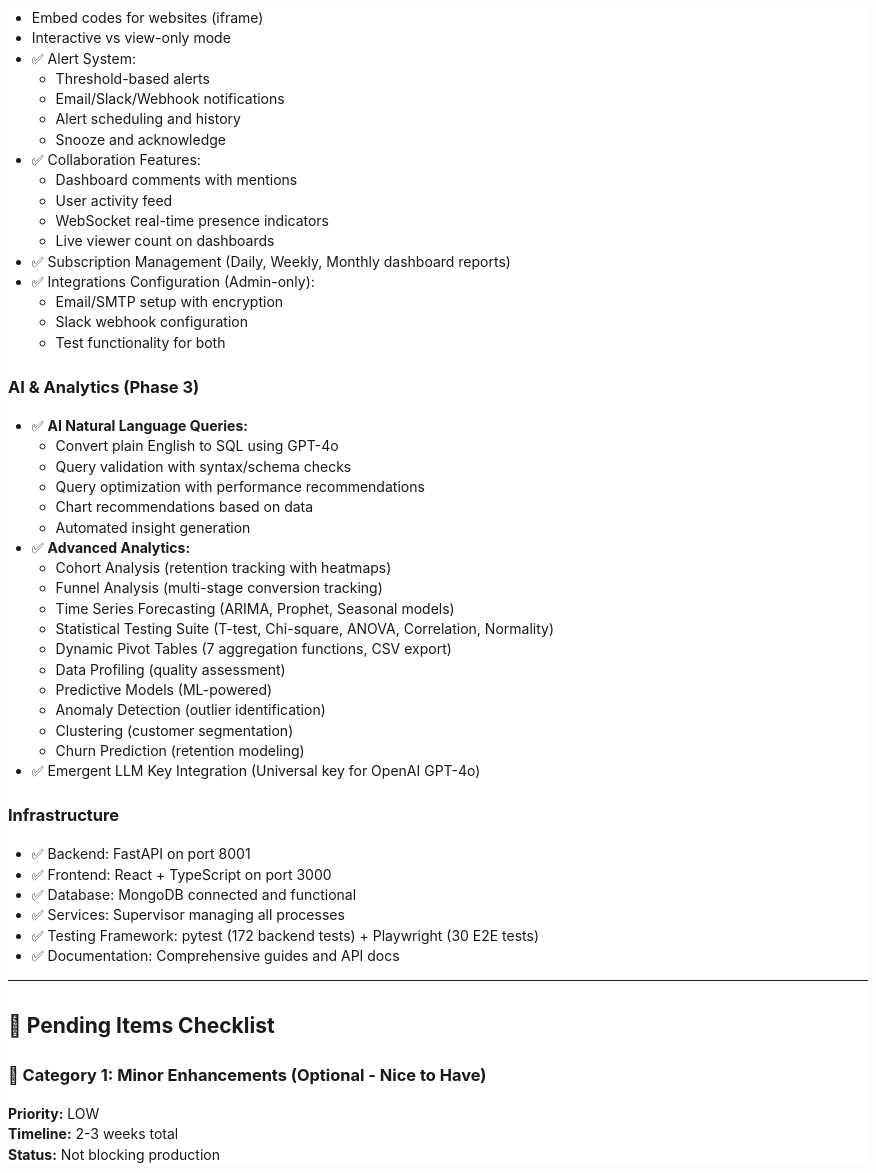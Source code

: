   - Embed codes for websites (iframe)
  - Interactive vs view-only mode
- ✅ Alert System:
  - Threshold-based alerts
  - Email/Slack/Webhook notifications
  - Alert scheduling and history
  - Snooze and acknowledge
- ✅ Collaboration Features:
  - Dashboard comments with mentions
  - User activity feed
  - WebSocket real-time presence indicators
  - Live viewer count on dashboards
- ✅ Subscription Management (Daily, Weekly, Monthly dashboard reports)
- ✅ Integrations Configuration (Admin-only):
  - Email/SMTP setup with encryption
  - Slack webhook configuration
  - Test functionality for both

### AI & Analytics (Phase 3)
- ✅ **AI Natural Language Queries:**
  - Convert plain English to SQL using GPT-4o
  - Query validation with syntax/schema checks
  - Query optimization with performance recommendations
  - Chart recommendations based on data
  - Automated insight generation
- ✅ **Advanced Analytics:**
  - Cohort Analysis (retention tracking with heatmaps)
  - Funnel Analysis (multi-stage conversion tracking)
  - Time Series Forecasting (ARIMA, Prophet, Seasonal models)
  - Statistical Testing Suite (T-test, Chi-square, ANOVA, Correlation, Normality)
  - Dynamic Pivot Tables (7 aggregation functions, CSV export)
  - Data Profiling (quality assessment)
  - Predictive Models (ML-powered)
  - Anomaly Detection (outlier identification)
  - Clustering (customer segmentation)
  - Churn Prediction (retention modeling)
- ✅ Emergent LLM Key Integration (Universal key for OpenAI GPT-4o)

### Infrastructure
- ✅ Backend: FastAPI on port 8001
- ✅ Frontend: React + TypeScript on port 3000
- ✅ Database: MongoDB connected and functional
- ✅ Services: Supervisor managing all processes
- ✅ Testing Framework: pytest (172 backend tests) + Playwright (30 E2E tests)
- ✅ Documentation: Comprehensive guides and API docs

---

## 📝 Pending Items Checklist

### 🔧 Category 1: Minor Enhancements (Optional - Nice to Have)
**Priority:** LOW  
**Timeline:** 2-3 weeks total  
**Status:** Not blocking production
